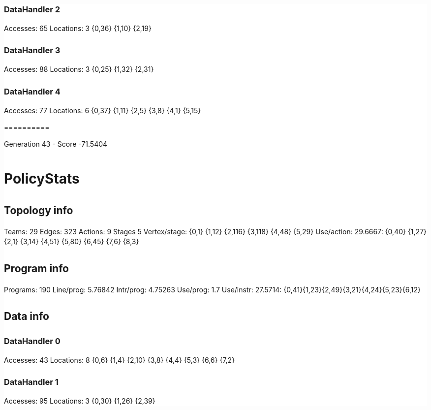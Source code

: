 ### DataHandler 2
Accesses:	65
Locations:	3
{0,36} {1,10} {2,19} 

### DataHandler 3
Accesses:	88
Locations:	3
{0,25} {1,32} {2,31} 

### DataHandler 4
Accesses:	77
Locations:	6
{0,37} {1,11} {2,5} {3,8} {4,1} {5,15} 


==========

Generation 43 - Score -71.5404

# PolicyStats
## Topology info
Teams:		29
Edges:		323
Actions:	9
Stages		5
Vertex/stage:	{0,1} {1,12} {2,116} {3,118} {4,48} {5,29} 
Use/action:	29.6667: {0,40} {1,27} {2,1} {3,14} {4,51} {5,80} {6,45} {7,6} {8,3} 

## Program info
Programs:	190
Line/prog:	5.76842
Intr/prog:	4.75263
Use/prog:	1.7
Use/instr:	27.5714: {0,41}{1,23}{2,49}{3,21}{4,24}{5,23}{6,12}

## Data info

### DataHandler 0
Accesses:	43
Locations:	8
{0,6} {1,4} {2,10} {3,8} {4,4} {5,3} {6,6} {7,2} 

### DataHandler 1
Accesses:	95
Locations:	3
{0,30} {1,26} {2,39} 
